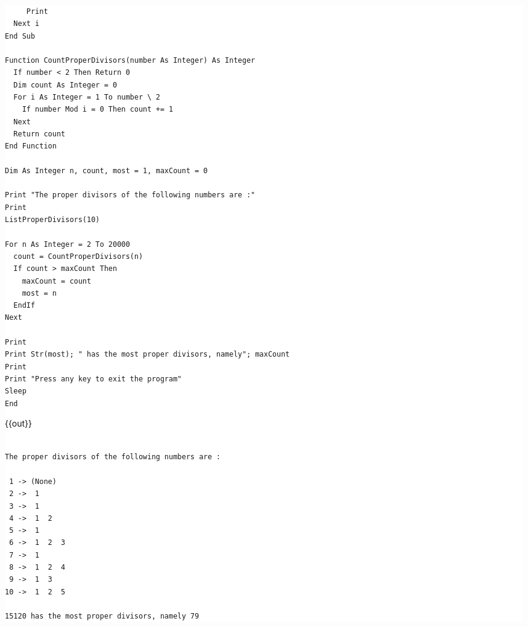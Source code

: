 ```freebasic
     Print
  Next i
End Sub

Function CountProperDivisors(number As Integer) As Integer
  If number < 2 Then Return 0
  Dim count As Integer = 0
  For i As Integer = 1 To number \ 2
    If number Mod i = 0 Then count += 1
  Next
  Return count
End Function

Dim As Integer n, count, most = 1, maxCount = 0

Print "The proper divisors of the following numbers are :"
Print
ListProperDivisors(10)

For n As Integer = 2 To 20000
  count = CountProperDivisors(n)
  If count > maxCount Then
    maxCount = count
    most = n
  EndIf
Next

Print
Print Str(most); " has the most proper divisors, namely"; maxCount
Print
Print "Press any key to exit the program"
Sleep
End

```


{{out}}

```txt

The proper divisors of the following numbers are :

 1 -> (None)
 2 ->  1
 3 ->  1
 4 ->  1  2
 5 ->  1
 6 ->  1  2  3
 7 ->  1
 8 ->  1  2  4
 9 ->  1  3
10 ->  1  2  5

15120 has the most proper divisors, namely 79

```
